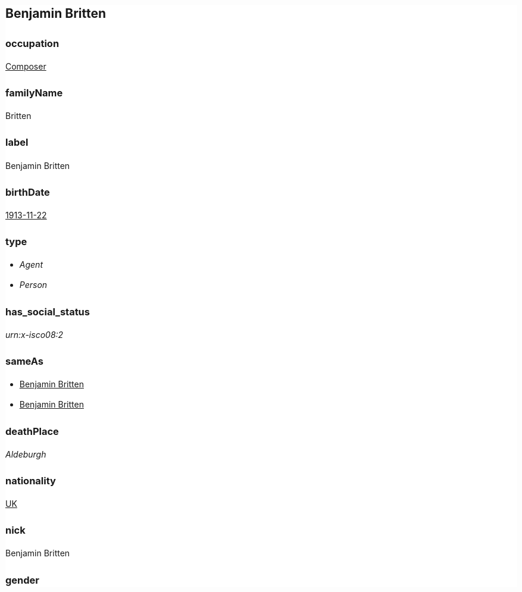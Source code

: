 ## Benjamin Britten

### occupation


[Composer](#Composer)

### familyName


Britten

### label


Benjamin Britten

### birthDate


[1913-11-22](#1913-11-22)

### type

 - *Agent*

 - *Person*

### has_social_status


*urn:x-isco08:2*

### sameAs

 - [Benjamin Britten](#Benjamin-Britten)

 - [Benjamin Britten](#Benjamin-Britten)

### deathPlace


*Aldeburgh*

### nationality


[UK](#UK)

### nick


Benjamin Britten

### gender

